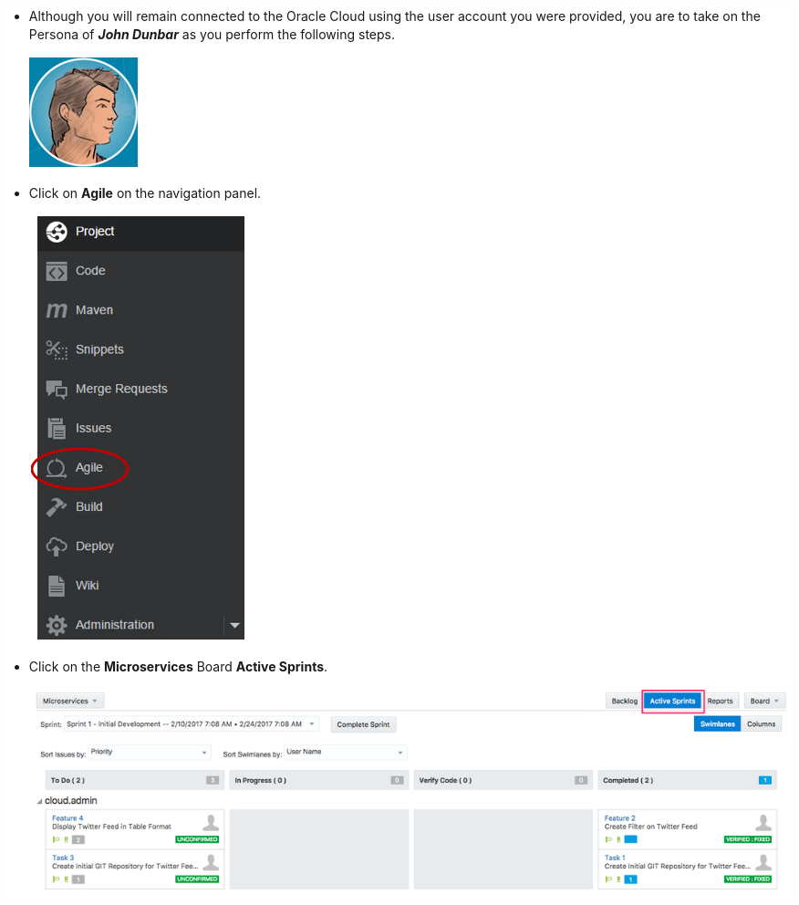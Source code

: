 - Although you will remain connected to the Oracle Cloud using the user account you were provided, you are to take on the Persona of ***John Dunbar*** as you perform the following steps.

    ![](images/john.png)  

- Click on **Agile** on the navigation panel.

    ![](images/300/image012.png)  

- Click on the **Microservices** Board **Active Sprints**.

    ![](images/300/image014.5.png)  
